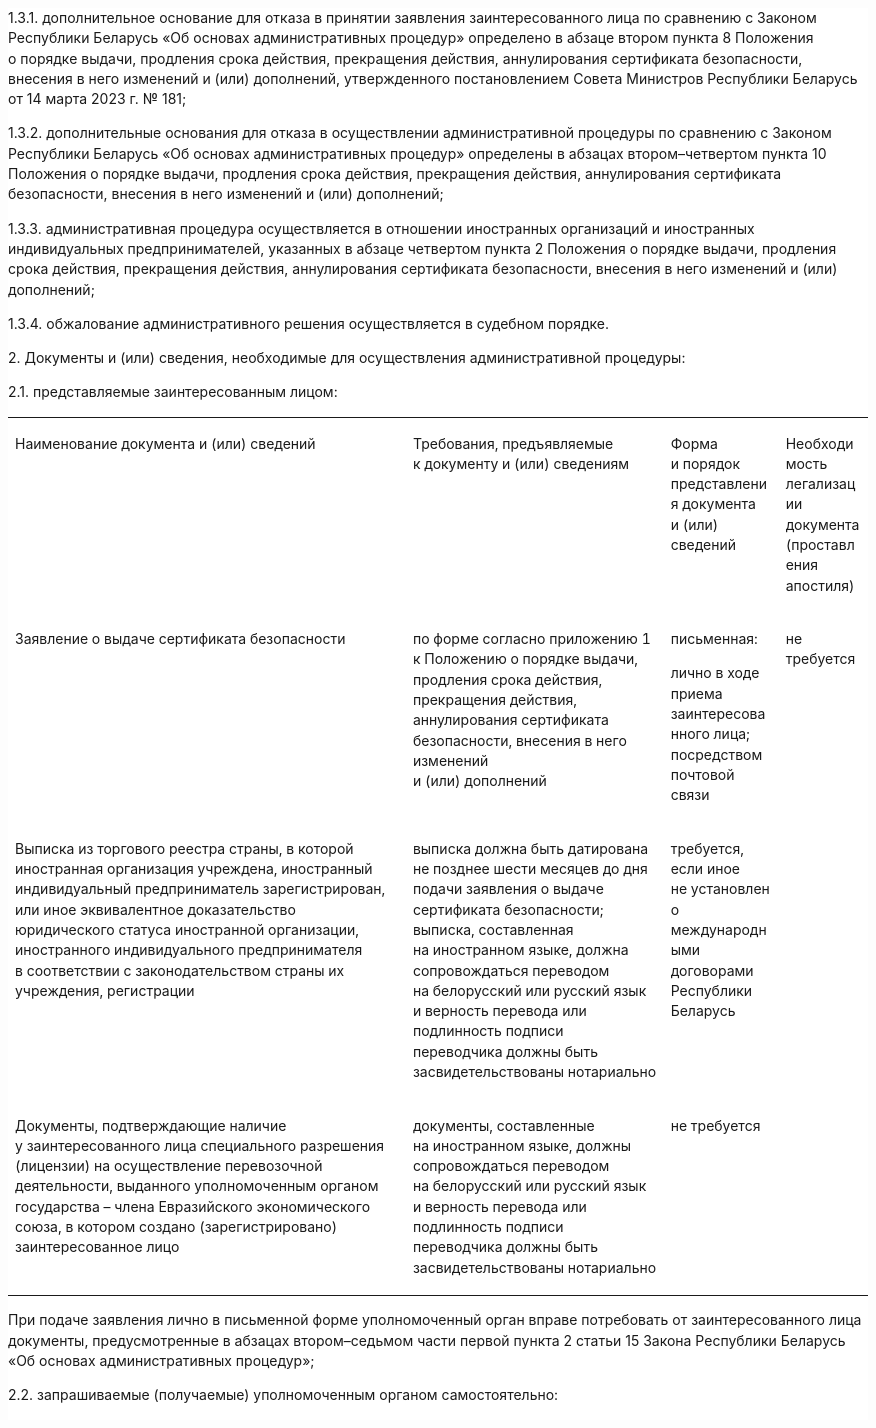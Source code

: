 <p>1.3.1. дополнительное основание для отказа в принятии заявления заинтересованного лица по сравнению с Законом Республики Беларусь «Об основах административных процедур» определено в абзаце втором пункта 8 Положения о порядке выдачи, продления срока действия, прекращения действия, аннулирования сертификата безопасности, внесения в него изменений и (или) дополнений, утвержденного постановлением Совета Министров Республики Беларусь от 14 марта 2023 г. № 181;</p>
<p>1.3.2. дополнительные основания для отказа в осуществлении административной процедуры по сравнению с Законом Республики Беларусь «Об основах административных процедур» определены в абзацах втором–четвертом пункта 10 Положения о порядке выдачи, продления срока действия, прекращения действия, аннулирования сертификата безопасности, внесения в него изменений и (или) дополнений;</p>
<p>1.3.3. административная процедура осуществляется в отношении иностранных организаций и иностранных индивидуальных предпринимателей, указанных в абзаце четвертом пункта 2 Положения о порядке выдачи, продления срока действия, прекращения действия, аннулирования сертификата безопасности, внесения в него изменений и (или) дополнений;</p>
<p>1.3.4. обжалование административного решения осуществляется в судебном порядке.</p>
<p>2. Документы и (или) сведения, необходимые для осуществления административной процедуры:</p>
<p>2.1. представляемые заинтересованным лицом:</p>
<p></p>
<table>
<tr>
<td><p>Наименование документа и (или) сведений</p></td>
<td><p>Требования, предъявляемые к документу и (или) сведениям</p></td>
<td><p>Форма и порядок представления документа и (или) сведений</p></td>
<td><p>Необходимость легализации документа (проставления апостиля)</p></td>
</tr>
<tr>
<td><p>Заявление о выдаче сертификата безопасности</p></td>
<td><p>по форме согласно приложению 1 к Положению о порядке выдачи, продления срока действия, прекращения действия, аннулирования сертификата безопасности, внесения в него изменений<br>и (или) дополнений</p></td>
<td>
<p>письменная:</p>
<p>лично в ходе приема заинтересованного лица;<br>посредством почтовой связи</p>
</td>
<td><p>не требуется</p></td>
</tr>
<tr>
<td><p>Выписка из торгового реестра страны, в которой иностранная организация учреждена, иностранный индивидуальный предприниматель зарегистрирован, или иное эквивалентное доказательство юридического статуса иностранной организации, иностранного индивидуального предпринимателя в соответствии с законодательством страны их учреждения, регистрации</p></td>
<td><p>выписка должна быть датирована не позднее шести месяцев до дня подачи заявления о выдаче сертификата безопасности;<br>выписка, составленная на иностранном языке, должна сопровождаться переводом на белорусский или русский язык и верность перевода или подлинность подписи переводчика должны быть засвидетельствованы нотариально</p></td>
<td><p>требуется, если иное не установлено международными договорами Республики Беларусь</p></td>
</tr>
<tr>
<td><p>Документы, подтверждающие наличие у заинтересованного лица специального разрешения (лицензии) на осуществление перевозочной деятельности, выданного уполномоченным органом государства – члена Евразийского экономического союза, в котором создано (зарегистрировано) заинтересованное лицо</p></td>
<td><p>документы, составленные на иностранном языке, должны сопровождаться переводом на белорусский или русский язык и верность перевода или подлинность подписи переводчика должны быть засвидетельствованы нотариально</p></td>
<td><p>не требуется</p></td>
</tr>
</table>
<p></p>
<p>При подаче заявления лично в письменной форме уполномоченный орган вправе потребовать от заинтересованного лица документы, предусмотренные в абзацах втором–седьмом части первой пункта 2 статьи 15 Закона Республики Беларусь «Об основах административных процедур»;</p>
<p>2.2. запрашиваемые (получаемые) уполномоченным органом самостоятельно:</p>
<p></p>
<table>